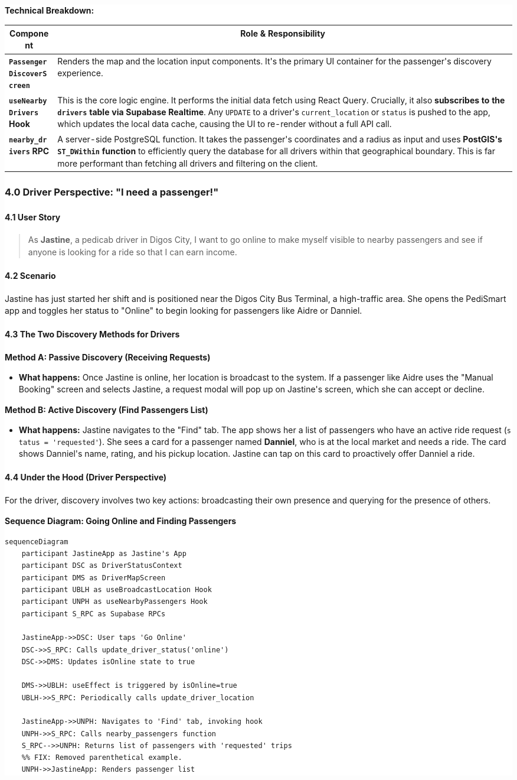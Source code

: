**Technical Breakdown:**

| Component                | Role & Responsibility                                                                                                                                                                                            |
| ------------------------ | ---------------------------------------------------------------------------------------------------------------------------------------------------------------------------------------------------------------- |
| **`PassengerDiscoverScreen`** | Renders the map and the location input components. It's the primary UI container for the passenger's discovery experience.                                                                                    |
| **`useNearbyDrivers` Hook** | This is the core logic engine. It performs the initial data fetch using React Query. Crucially, it also **subscribes to the `drivers` table via Supabase Realtime**. Any `UPDATE` to a driver's `current_location` or `status` is pushed to the app, which updates the local data cache, causing the UI to re-render without a full API call. |
| **`nearby_drivers` RPC** | A server-side PostgreSQL function. It takes the passenger's coordinates and a radius as input and uses **PostGIS's `ST_DWithin` function** to efficiently query the database for all drivers within that geographical boundary. This is far more performant than fetching all drivers and filtering on the client. |

### 4.0 Driver Perspective: "I need a passenger!"

#### 4.1 User Story

> As **Jastine**, a pedicab driver in Digos City, I want to go online to make myself visible to nearby passengers and see if anyone is looking for a ride so that I can earn income.

#### 4.2 Scenario

Jastine has just started her shift and is positioned near the Digos City Bus Terminal, a high-traffic area. She opens the PediSmart app and toggles her status to "Online" to begin looking for passengers like Aidre or Danniel.

#### 4.3 The Two Discovery Methods for Drivers

**Method A: Passive Discovery (Receiving Requests)**

*   **What happens:** Once Jastine is online, her location is broadcast to the system. If a passenger like Aidre uses the "Manual Booking" screen and selects Jastine, a request modal will pop up on Jastine's screen, which she can accept or decline.

**Method B: Active Discovery (Find Passengers List)**

*   **What happens:** Jastine navigates to the "Find" tab. The app shows her a list of passengers who have an active ride request (`status = 'requested'`). She sees a card for a passenger named **Danniel**, who is at the local market and needs a ride. The card shows Danniel's name, rating, and his pickup location. Jastine can tap on this card to proactively offer Danniel a ride.

#### 4.4 Under the Hood (Driver Perspective)

For the driver, discovery involves two key actions: broadcasting their own presence and querying for the presence of others.

**Sequence Diagram: Going Online and Finding Passengers**

```mermaid
sequenceDiagram
    participant JastineApp as Jastine's App
    participant DSC as DriverStatusContext
    participant DMS as DriverMapScreen
    participant UBLH as useBroadcastLocation Hook
    participant UNPH as useNearbyPassengers Hook
    participant S_RPC as Supabase RPCs

    JastineApp->>DSC: User taps 'Go Online'
    DSC->>S_RPC: Calls update_driver_status('online')
    DSC->>DMS: Updates isOnline state to true

    DMS->>UBLH: useEffect is triggered by isOnline=true
    UBLH->>S_RPC: Periodically calls update_driver_location
    
    JastineApp->>UNPH: Navigates to 'Find' tab, invoking hook
    UNPH->>S_RPC: Calls nearby_passengers function
    S_RPC-->>UNPH: Returns list of passengers with 'requested' trips
    %% FIX: Removed parenthetical example.
    UNPH->>JastineApp: Renders passenger list
```
